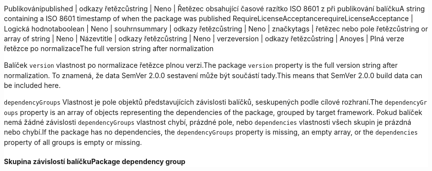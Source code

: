 <span data-ttu-id="eed8c-283">Publikování</span><span class="sxs-lookup"><span data-stu-id="eed8c-283">published</span></span>                | <span data-ttu-id="eed8c-284">odkazy řetězců</span><span class="sxs-lookup"><span data-stu-id="eed8c-284">string</span></span>                     | <span data-ttu-id="eed8c-285">Ne</span><span class="sxs-lookup"><span data-stu-id="eed8c-285">no</span></span>       | <span data-ttu-id="eed8c-286">Řetězec obsahující časové razítko ISO 8601 z při publikování balíčku</span><span class="sxs-lookup"><span data-stu-id="eed8c-286">A string containing a ISO 8601 timestamp of when the package was published</span></span>
<span data-ttu-id="eed8c-287">RequireLicenseAcceptance</span><span class="sxs-lookup"><span data-stu-id="eed8c-287">requireLicenseAcceptance</span></span> | <span data-ttu-id="eed8c-288">Logická hodnota</span><span class="sxs-lookup"><span data-stu-id="eed8c-288">boolean</span></span>                    | <span data-ttu-id="eed8c-289">Ne</span><span class="sxs-lookup"><span data-stu-id="eed8c-289">no</span></span>       | 
<span data-ttu-id="eed8c-290">souhrn</span><span class="sxs-lookup"><span data-stu-id="eed8c-290">summary</span></span>                  | <span data-ttu-id="eed8c-291">odkazy řetězců</span><span class="sxs-lookup"><span data-stu-id="eed8c-291">string</span></span>                     | <span data-ttu-id="eed8c-292">Ne</span><span class="sxs-lookup"><span data-stu-id="eed8c-292">no</span></span>       | 
<span data-ttu-id="eed8c-293">značky</span><span class="sxs-lookup"><span data-stu-id="eed8c-293">tags</span></span>                     | <span data-ttu-id="eed8c-294">řetězec nebo pole řetězců</span><span class="sxs-lookup"><span data-stu-id="eed8c-294">string or array of string</span></span>  | <span data-ttu-id="eed8c-295">Ne</span><span class="sxs-lookup"><span data-stu-id="eed8c-295">no</span></span>       | 
<span data-ttu-id="eed8c-296">Název</span><span class="sxs-lookup"><span data-stu-id="eed8c-296">title</span></span>                    | <span data-ttu-id="eed8c-297">odkazy řetězců</span><span class="sxs-lookup"><span data-stu-id="eed8c-297">string</span></span>                     | <span data-ttu-id="eed8c-298">Ne</span><span class="sxs-lookup"><span data-stu-id="eed8c-298">no</span></span>       | 
<span data-ttu-id="eed8c-299">verze</span><span class="sxs-lookup"><span data-stu-id="eed8c-299">version</span></span>                  | <span data-ttu-id="eed8c-300">odkazy řetězců</span><span class="sxs-lookup"><span data-stu-id="eed8c-300">string</span></span>                     | <span data-ttu-id="eed8c-301">Ano</span><span class="sxs-lookup"><span data-stu-id="eed8c-301">yes</span></span>      | <span data-ttu-id="eed8c-302">Plná verze řetězce po normalizace</span><span class="sxs-lookup"><span data-stu-id="eed8c-302">The full version string after normalization</span></span>

<span data-ttu-id="eed8c-303">Balíček `version` vlastnost po normalizace řetězce plnou verzi.</span><span class="sxs-lookup"><span data-stu-id="eed8c-303">The package `version` property is the full version string after normalization.</span></span> <span data-ttu-id="eed8c-304">To znamená, že data SemVer 2.0.0 sestavení může být součástí tady.</span><span class="sxs-lookup"><span data-stu-id="eed8c-304">This means that SemVer 2.0.0 build data can be included here.</span></span>

<span data-ttu-id="eed8c-305">`dependencyGroups` Vlastnost je pole objektů představujících závislosti balíčků, seskupených podle cílové rozhraní.</span><span class="sxs-lookup"><span data-stu-id="eed8c-305">The `dependencyGroups` property is an array of objects representing the dependencies of the package, grouped by target framework.</span></span> <span data-ttu-id="eed8c-306">Pokud balíček nemá žádné závislosti `dependencyGroups` vlastnost chybí, prázdné pole, nebo `dependencies` vlastnosti všech skupin je prázdná nebo chybí.</span><span class="sxs-lookup"><span data-stu-id="eed8c-306">If the package has no dependencies, the `dependencyGroups` property is missing, an empty array, or the `dependencies` property of all groups is empty or missing.</span></span>

#### <a name="package-dependency-group"></a><span data-ttu-id="eed8c-307">Skupina závislostí balíčku</span><span class="sxs-lookup"><span data-stu-id="eed8c-307">Package dependency group</span></span>
